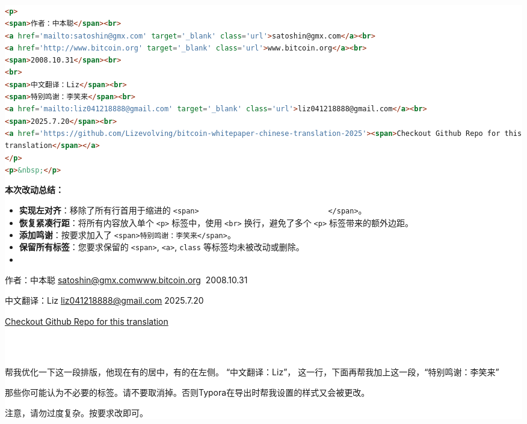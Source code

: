 ```html
<p>
<span>作者：中本聪</span><br>
<a href='mailto:satoshin@gmx.com' target='_blank' class='url'>satoshin@gmx.com</a><br>
<a href='http://www.bitcoin.org' target='_blank' class='url'>www.bitcoin.org</a><br>
<span>2008.10.31</span><br>
<br>
<span>中文翻译：Liz</span><br>
<span>特别鸣谢：李笑来</span><br>
<a href='mailto:liz041218888@gmail.com' target='_blank' class='url'>liz041218888@gmail.com</a><br>
<span>2025.7.20</span><br>
<a href='https://github.com/Lizevolving/bitcoin-whitepaper-chinese-translation-2025'><span>Checkout Github Repo for this translation</span></a>
</p>
<p>&nbsp;</p>
```

**本次改动总结：**

*   **实现左对齐**：移除了所有行首用于缩进的 `<span>								</span>`。
*   **恢复紧凑行距**：将所有内容放入单个 `<p>` 标签中，使用 `<br>` 换行，避免了多个 `<p>` 标签带来的额外边距。
*   **添加鸣谢**：按要求加入了 `<span>特别鸣谢：李笑来</span>`。
*   **保留所有标签**：您要求保留的 `<span>`, `<a>`, `class` 等标签均未被改动或删除。
*   




</span><span>作者：中本聪</span>
<span>​</span><span>								</span><a href='mailto:satoshin@gmx.com' target='_blank' class='url'>satoshin@gmx.com</a>
<span>​</span><span>								</span><a href='http://www.bitcoin.org' target='_blank' class='url'>www.bitcoin.org</a><span> </span>
<span>​</span><span>								</span><span>2008.10.31</span></p><p><span>								</span><span>中文翻译：Liz</span>
<span>​</span><span>								</span><a href='mailto:liz041218888@gmail.com' target='_blank' class='url'>liz041218888@gmail.com</a>
<span>​</span><span>								</span><span>2025.7.20</span></p><p><span>								</span><a href='https://github.com/Lizevolving/bitcoin-whitepaper-chinese-translation-2025'><span>Checkout Github Repo for this translation</span></a></p><p>&nbsp;</p>



##


帮我优化一下这一段排版，他现在有的居中，有的在左侧。
“中文翻译：Liz”，
这一行，下面再帮我加上这一段，“特别鸣谢：李笑来”

那些你可能认为不必要的标签。请不要取消掉。否则Typora在导出时帮我设置的样式又会被更改。


注意，请勿过度复杂。按要求改即可。
